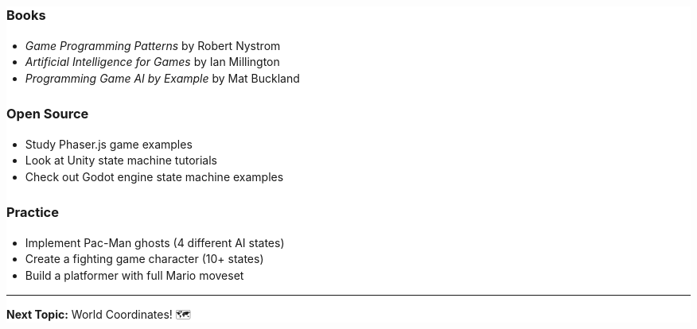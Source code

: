 ### Books
- *Game Programming Patterns* by Robert Nystrom
- *Artificial Intelligence for Games* by Ian Millington
- *Programming Game AI by Example* by Mat Buckland

### Open Source
- Study Phaser.js game examples
- Look at Unity state machine tutorials
- Check out Godot engine state machine examples

### Practice
- Implement Pac-Man ghosts (4 different AI states)
- Create a fighting game character (10+ states)
- Build a platformer with full Mario moveset

---

**Next Topic:** World Coordinates! 🗺️